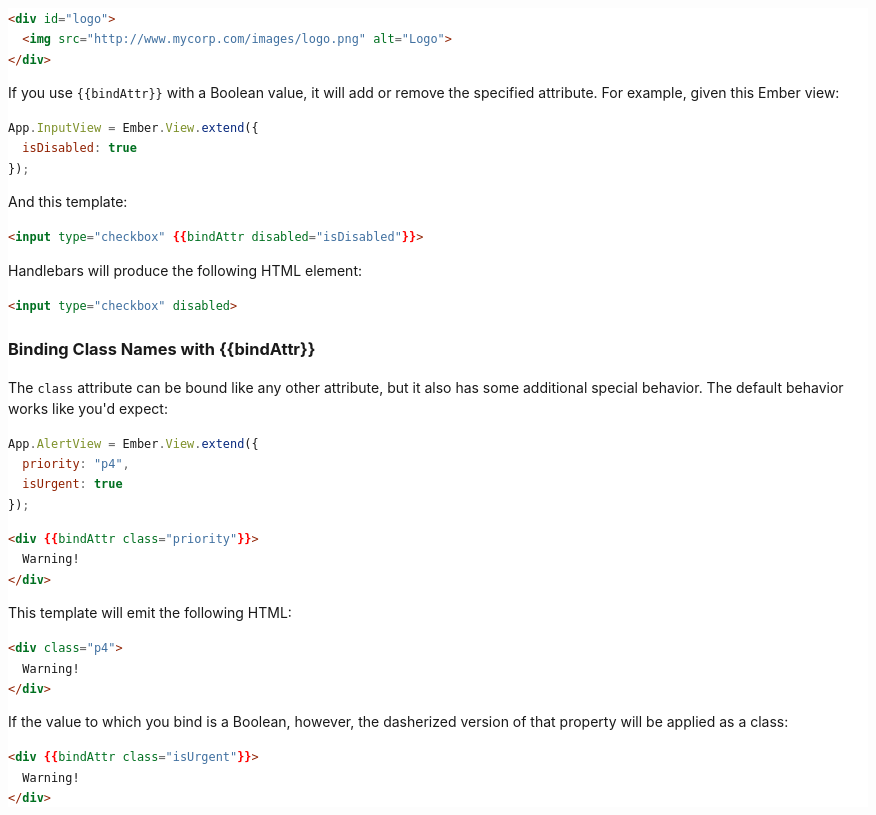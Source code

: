 ```html
<div id="logo">
  <img src="http://www.mycorp.com/images/logo.png" alt="Logo">
</div>
```

If you use `{{bindAttr}}` with a Boolean value, it will add or remove the specified attribute. For example, given this Ember view:

```javascript
App.InputView = Ember.View.extend({
  isDisabled: true
});
```

And this template:

```html
<input type="checkbox" {{bindAttr disabled="isDisabled"}}>
```

Handlebars will produce the following HTML element:

```html
<input type="checkbox" disabled>
```

### Binding Class Names with {{bindAttr}}

The `class` attribute can be bound like any other attribute, but it also has some additional special behavior. The default behavior works like you'd expect:

```javascript
App.AlertView = Ember.View.extend({
  priority: "p4",
  isUrgent: true
});
```

```html
<div {{bindAttr class="priority"}}>
  Warning!
</div>
```

This template will emit the following HTML:

```html
<div class="p4">
  Warning!
</div>
```

If the value to which you bind is a Boolean, however, the dasherized version of that property will be applied as a class:

```html
<div {{bindAttr class="isUrgent"}}>
  Warning!
</div>
```
